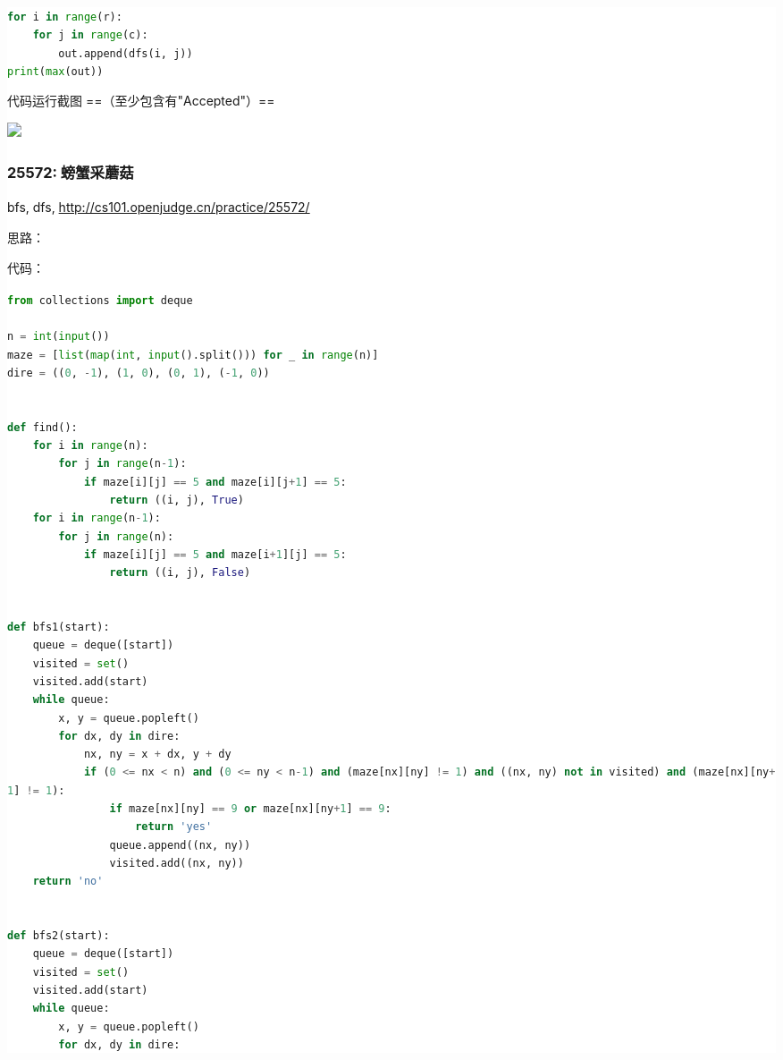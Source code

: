 ```python
for i in range(r):
    for j in range(c):
        out.append(dfs(i, j))
print(max(out))

```



代码运行截图 ==（至少包含有"Accepted"）==

![](https://github.com/Xingyu-Xiao/My-Picbed/raw/main/%E5%B1%8F%E5%B9%95%E6%88%AA%E5%9B%BE%202024-12-18%20111725.png)



### 25572: 螃蟹采蘑菇

bfs, dfs, http://cs101.openjudge.cn/practice/25572/

思路：



代码：

```python
from collections import deque

n = int(input())
maze = [list(map(int, input().split())) for _ in range(n)]
dire = ((0, -1), (1, 0), (0, 1), (-1, 0))


def find():
    for i in range(n):
        for j in range(n-1):
            if maze[i][j] == 5 and maze[i][j+1] == 5:
                return ((i, j), True)
    for i in range(n-1):
        for j in range(n):
            if maze[i][j] == 5 and maze[i+1][j] == 5:
                return ((i, j), False)


def bfs1(start):
    queue = deque([start])
    visited = set()
    visited.add(start)
    while queue:
        x, y = queue.popleft()
        for dx, dy in dire:
            nx, ny = x + dx, y + dy
            if (0 <= nx < n) and (0 <= ny < n-1) and (maze[nx][ny] != 1) and ((nx, ny) not in visited) and (maze[nx][ny+1] != 1):
                if maze[nx][ny] == 9 or maze[nx][ny+1] == 9:
                    return 'yes'
                queue.append((nx, ny))
                visited.add((nx, ny))
    return 'no'


def bfs2(start):
    queue = deque([start])
    visited = set()
    visited.add(start)
    while queue:
        x, y = queue.popleft()
        for dx, dy in dire:
```